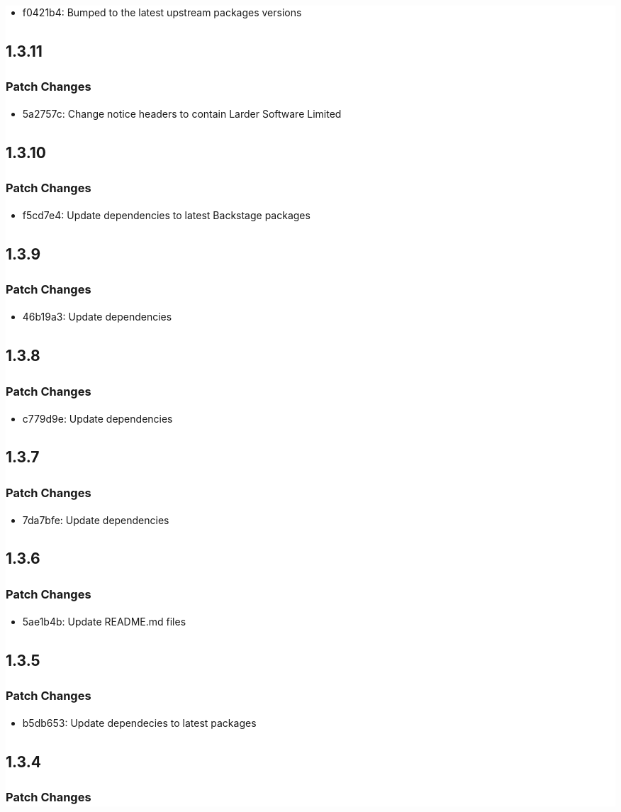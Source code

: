 - f0421b4: Bumped to the latest upstream packages versions

## 1.3.11

### Patch Changes

- 5a2757c: Change notice headers to contain Larder Software Limited

## 1.3.10

### Patch Changes

- f5cd7e4: Update dependencies to latest Backstage packages

## 1.3.9

### Patch Changes

- 46b19a3: Update dependencies

## 1.3.8

### Patch Changes

- c779d9e: Update dependencies

## 1.3.7

### Patch Changes

- 7da7bfe: Update dependencies

## 1.3.6

### Patch Changes

- 5ae1b4b: Update README.md files

## 1.3.5

### Patch Changes

- b5db653: Update dependecies to latest packages

## 1.3.4

### Patch Changes
